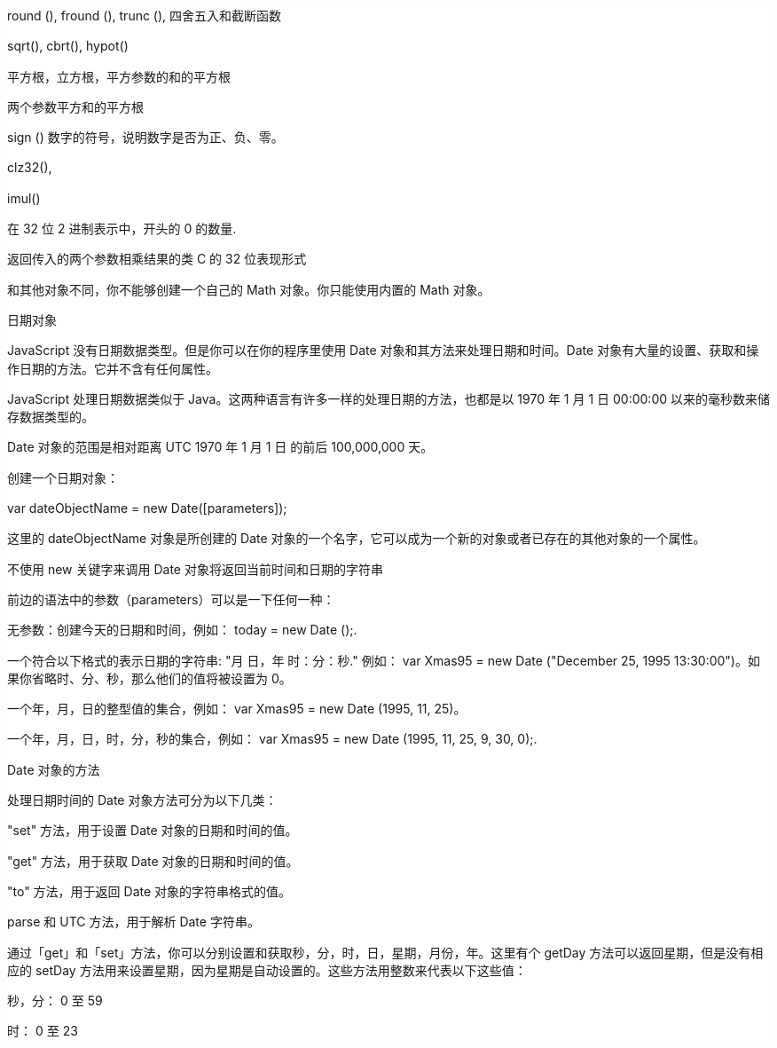round (), fround (), trunc (),	四舍五入和截断函数

sqrt(), cbrt(), hypot()	

平方根，立方根，平方参数的和的平方根

两个参数平方和的平方根

sign ()	数字的符号，说明数字是否为正、负、零。

clz32(),

imul()	

在 32 位 2 进制表示中，开头的 0 的数量.

返回传入的两个参数相乘结果的类 C 的 32 位表现形式

和其他对象不同，你不能够创建一个自己的 Math 对象。你只能使用内置的 Math 对象。

日期对象

JavaScript 没有日期数据类型。但是你可以在你的程序里使用 Date 对象和其方法来处理日期和时间。Date 对象有大量的设置、获取和操作日期的方法。它并不含有任何属性。

JavaScript 处理日期数据类似于 Java。这两种语言有许多一样的处理日期的方法，也都是以 1970 年 1 月 1 日 00:00:00 以来的毫秒数来储存数据类型的。

Date 对象的范围是相对距离 UTC 1970 年 1 月 1 日 的前后 100,000,000 天。

创建一个日期对象：

var dateObjectName = new Date([parameters]);

这里的 dateObjectName 对象是所创建的 Date 对象的一个名字，它可以成为一个新的对象或者已存在的其他对象的一个属性。

不使用 new 关键字来调用 Date 对象将返回当前时间和日期的字符串

前边的语法中的参数（parameters）可以是一下任何一种：

无参数：创建今天的日期和时间，例如： today = new Date ();.

一个符合以下格式的表示日期的字符串: "月 日，年 时：分：秒." 例如： var Xmas95 = new Date ("December 25, 1995 13:30:00")。如果你省略时、分、秒，那么他们的值将被设置为 0。

一个年，月，日的整型值的集合，例如： var Xmas95 = new Date (1995, 11, 25)。

一个年，月，日，时，分，秒的集合，例如： var Xmas95 = new Date (1995, 11, 25, 9, 30, 0);.

Date 对象的方法

处理日期时间的 Date 对象方法可分为以下几类：

"set" 方法，用于设置 Date 对象的日期和时间的值。

"get" 方法，用于获取 Date 对象的日期和时间的值。

"to" 方法，用于返回 Date 对象的字符串格式的值。

parse 和 UTC 方法，用于解析 Date 字符串。

通过「get」和「set」方法，你可以分别设置和获取秒，分，时，日，星期，月份，年。这里有个 getDay 方法可以返回星期，但是没有相应的 setDay 方法用来设置星期，因为星期是自动设置的。这些方法用整数来代表以下这些值：

秒，分： 0 至 59

时： 0 至 23
